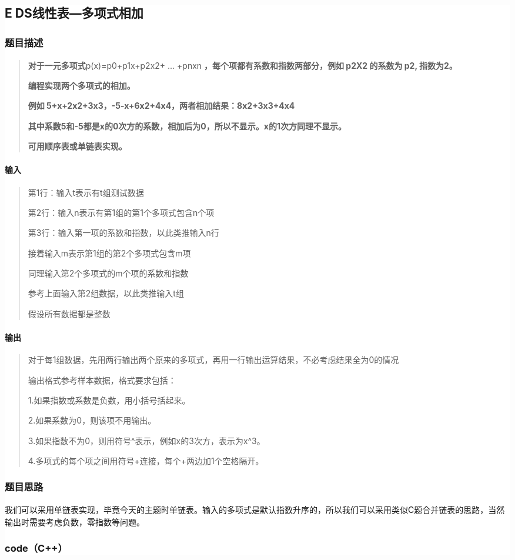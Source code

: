 

## E DS线性表—多项式相加

### 题目描述

> **对于一元多项式**p(x)=p0+p1x+p2x2+ … +pnxn **，每个项都有系数和指数两部分，例如 p2X2 的系数为 p2, 指数为2。**
>
> **编程实现两个多项式的相加。**
>
> **例如  5+x+2x2+3x3，-5-x+6x2+4x4，两者相加结果：8x2+3x3+4x4**
>
> **其中系数5和-5都是x的0次方的系数，相加后为0，所以不显示。x的1次方同理不显示。**
>
> **可用顺序表或单链表实现。**

#### 输入

> 第1行：输入t表示有t组测试数据
>
> 第2行：输入n表示有第1组的第1个多项式包含n个项
>
> 第3行：输入第一项的系数和指数，以此类推输入n行
>
> 接着输入m表示第1组的第2个多项式包含m项
>
> 同理输入第2个多项式的m个项的系数和指数
>
> 参考上面输入第2组数据，以此类推输入t组
>
> 假设所有数据都是整数

#### 输出

> 对于每1组数据，先用两行输出两个原来的多项式，再用一行输出运算结果，不必考虑结果全为0的情况
>
> 输出格式参考样本数据，格式要求包括：
>
> 1.如果指数或系数是负数，用小括号括起来。
>
> 2.如果系数为0，则该项不用输出。
>
> 3.如果指数不为0，则用符号^表示，例如x的3次方，表示为x^3。
>
> 4.多项式的每个项之间用符号+连接，每个+两边加1个空格隔开。



### 题目思路

我们可以采用单链表实现，毕竟今天的主题时单链表。输入的多项式是默认指数升序的，所以我们可以采用类似C题合并链表的思路，当然输出时需要考虑负数，零指数等问题。



### code（C++）
